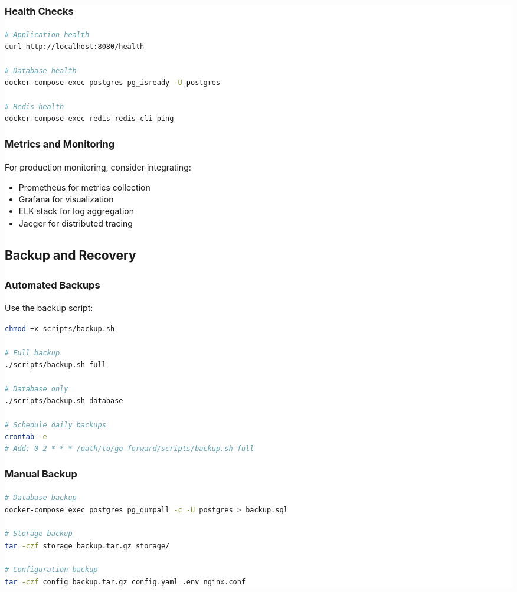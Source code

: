 ### Health Checks

```bash
# Application health
curl http://localhost:8080/health

# Database health
docker-compose exec postgres pg_isready -U postgres

# Redis health
docker-compose exec redis redis-cli ping
```

### Metrics and Monitoring

For production monitoring, consider integrating:

- Prometheus for metrics collection
- Grafana for visualization
- ELK stack for log aggregation
- Jaeger for distributed tracing

## Backup and Recovery

### Automated Backups

Use the backup script:

```bash
chmod +x scripts/backup.sh

# Full backup
./scripts/backup.sh full

# Database only
./scripts/backup.sh database

# Schedule daily backups
crontab -e
# Add: 0 2 * * * /path/to/go-forward/scripts/backup.sh full
```

### Manual Backup

```bash
# Database backup
docker-compose exec postgres pg_dumpall -c -U postgres > backup.sql

# Storage backup
tar -czf storage_backup.tar.gz storage/

# Configuration backup
tar -czf config_backup.tar.gz config.yaml .env nginx.conf
```
